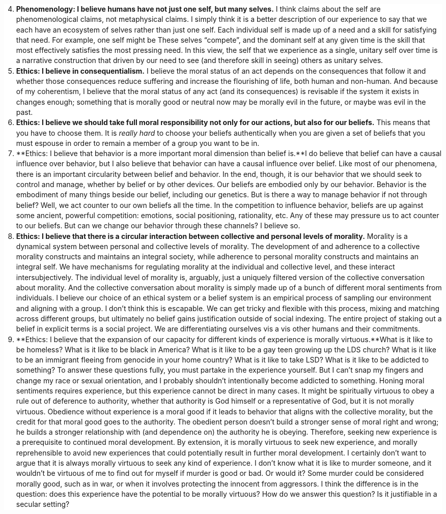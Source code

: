 4. **Phenomenology: I believe humans have not just one self, but many selves.** I think claims about the self are phenomenological claims, not metaphysical claims. I simply think it is a better description of our experience to say that we each have an ecosystem of selves rather than just one self. Each individual self is made up of a need and a skill for satisfying that need. For example, one self might be These selves “compete”, and the dominant self at any given time is the skill that most effectively satisfies the most pressing need. In this view, the self that we experience as a single, unitary self over time is a narrative construction that driven by our need to see (and therefore skill in seeing) others as unitary selves.
5. **Ethics: I believe in consequentialism.** I believe the moral status of an act depends on the consequences that follow it and whether those consequences reduce suffering and increase the flourishing of life, both human and non-human. And because of my coherentism, I believe that the moral status of any act (and its consequences) is revisable if the system it exists in changes enough; something that is morally good or neutral now may be morally evil in the future, or maybe was evil in the past.
6. **Ethics: I believe we should take full moral responsibility not only for our actions, but also for our beliefs.** This means that you have to choose them. It is *really hard* to choose your beliefs authentically when you are given a set of beliefs that you must espouse in order to remain a member of a group you want to be in.
7. **Ethics: I believe that behavior is a more important moral dimension than belief is.**I do believe that belief can have a causal influence over behavior, but I also believe that behavior can have a causal influence over belief. Like most of our phenomena, there is an important circularity between belief and behavior. In the end, though, it is our behavior that we should seek to control and manage, whether by belief or by other devices. Our beliefs are embodied only by our behavior. Behavior is the embodiment of many things beside our belief, including our genetics. But is there a way to manage behavior if not through belief? Well, we act counter to our own beliefs all the time. In the competition to influence behavior, beliefs are up against some ancient, powerful competition: emotions, social positioning, rationality, etc. Any of these may pressure us to act counter to our beliefs. But can we change our behavior through these channels? I believe so. 
8. **Ethics: I believe that there is a circular interaction between collective and personal levels of morality.** Morality is a dynamical system between personal and collective levels of morality. The development of and adherence to a collective morality constructs and maintains an integral society, while adherence to personal morality constructs and maintains an integral self. We have mechanisms for regulating morality at the individual and collective level, and these interact intersubjectively. The individual level of morality is, arguably, just a uniquely filtered version of the collective conversation about morality. And the collective conversation about morality is simply made up of a bunch of different moral sentiments from individuals. I believe our choice of an ethical system or a belief system is an empirical process of sampling our environment and aligning with a group. I don’t think this is escapable. We can get tricky and flexible with this process, mixing and matching across different groups, but ultimately no belief gains justification outside of social indexing. The entire project of staking out a belief in explicit terms is a social project. We are differentiating ourselves vis a vis other humans and their commitments.
9. **Ethics: I believe that the expansion of our capacity for different kinds of experience is morally virtuous.**What is it like to be homeless? What is it like to be black in America? What is it like to be a gay teen growing up the LDS church? What is it like to be an immigrant fleeing from genocide in your home country? What is it like to take LSD? What is it like to be addicted to something? To answer these questions fully, you must partake in the experience yourself. But I can’t snap my fingers and change my race or sexual orientation, and I probably shouldn’t intentionally become addicted to something. Honing moral sentiments requires experience, but this experience cannot be direct in many cases. It might be spiritually virtuous to obey a rule out of deference to authority, whether that authority is God himself or a representative of God, but it is not morally virtuous. Obedience without experience is a moral good if it leads to behavior that aligns with the collective morality, but the credit for that moral good goes to the authority. The obedient person doesn’t build a stronger sense of moral right and wrong; he builds a stronger relationship with (and dependence on) the authority he is obeying. Therefore, seeking new experience is a prerequisite to continued moral development. By extension, it is morally virtuous to seek new experience, and morally reprehensible to avoid new experiences that could potentially result in further moral development. I certainly don’t want to argue that it is always morally virtuous to seek any kind of experience. I don’t know what it is like to murder someone, and it wouldn’t be virtuous of me to find out for myself if murder is good or bad. Or would it? Some murder could be considered morally good, such as in war, or when it involves protecting the innocent from aggressors. I think the difference is in the question: does this experience have the potential to be morally virtuous? How do we answer this question? Is it justifiable in a secular setting?